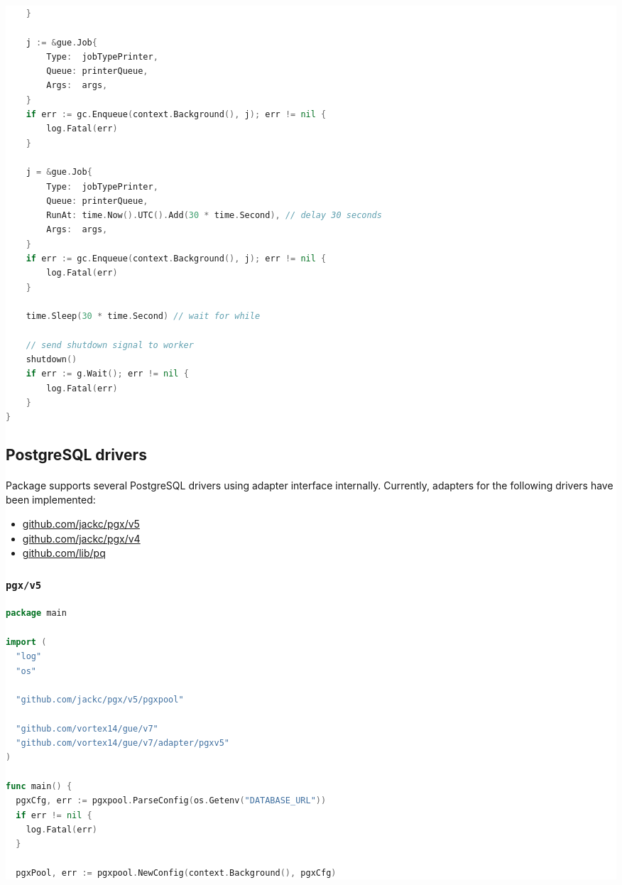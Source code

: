 ```go
	}

	j := &gue.Job{
		Type:  jobTypePrinter,
		Queue: printerQueue,
		Args:  args,
	}
	if err := gc.Enqueue(context.Background(), j); err != nil {
		log.Fatal(err)
	}

	j = &gue.Job{
		Type:  jobTypePrinter,
		Queue: printerQueue,
		RunAt: time.Now().UTC().Add(30 * time.Second), // delay 30 seconds
		Args:  args,
	}
	if err := gc.Enqueue(context.Background(), j); err != nil {
		log.Fatal(err)
	}

	time.Sleep(30 * time.Second) // wait for while

	// send shutdown signal to worker
	shutdown()
	if err := g.Wait(); err != nil {
		log.Fatal(err)
	}
}

```

## PostgreSQL drivers

Package supports several PostgreSQL drivers using adapter interface internally. Currently, adapters for the following
drivers have been implemented:

- [github.com/jackc/pgx/v5](https://github.com/jackc/pgx)
- [github.com/jackc/pgx/v4](https://github.com/jackc/pgx)
- [github.com/lib/pq](https://github.com/lib/pq)

### `pgx/v5`

```go
package main

import (
  "log"
  "os"

  "github.com/jackc/pgx/v5/pgxpool"

  "github.com/vortex14/gue/v7"
  "github.com/vortex14/gue/v7/adapter/pgxv5"
)

func main() {
  pgxCfg, err := pgxpool.ParseConfig(os.Getenv("DATABASE_URL"))
  if err != nil {
    log.Fatal(err)
  }

  pgxPool, err := pgxpool.NewConfig(context.Background(), pgxCfg)
```
